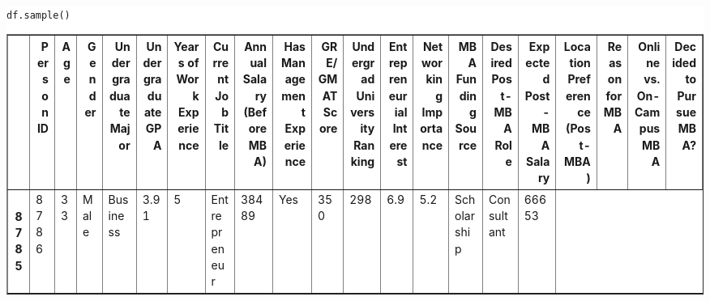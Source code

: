 
```python
df.sample()
```




<div>
<style scoped>
    .dataframe tbody tr th:only-of-type {
        vertical-align: middle;
    }

    .dataframe tbody tr th {
        vertical-align: top;
    }

    .dataframe thead th {
        text-align: right;
    }
</style>
<table border="1" class="dataframe">
  <thead>
    <tr style="text-align: right;">
      <th></th>
      <th>Person ID</th>
      <th>Age</th>
      <th>Gender</th>
      <th>Undergraduate Major</th>
      <th>Undergraduate GPA</th>
      <th>Years of Work Experience</th>
      <th>Current Job Title</th>
      <th>Annual Salary (Before MBA)</th>
      <th>Has Management Experience</th>
      <th>GRE/GMAT Score</th>
      <th>Undergrad University Ranking</th>
      <th>Entrepreneurial Interest</th>
      <th>Networking Importance</th>
      <th>MBA Funding Source</th>
      <th>Desired Post-MBA Role</th>
      <th>Expected Post-MBA Salary</th>
      <th>Location Preference (Post-MBA)</th>
      <th>Reason for MBA</th>
      <th>Online vs. On-Campus MBA</th>
      <th>Decided to Pursue MBA?</th>
    </tr>
  </thead>
  <tbody>
    <tr>
      <th>8785</th>
      <td>8786</td>
      <td>33</td>
      <td>Male</td>
      <td>Business</td>
      <td>3.91</td>
      <td>5</td>
      <td>Entrepreneur</td>
      <td>38489</td>
      <td>Yes</td>
      <td>350</td>
      <td>298</td>
      <td>6.9</td>
      <td>5.2</td>
      <td>Scholarship</td>
      <td>Consultant</td>
      <td>66653</td>